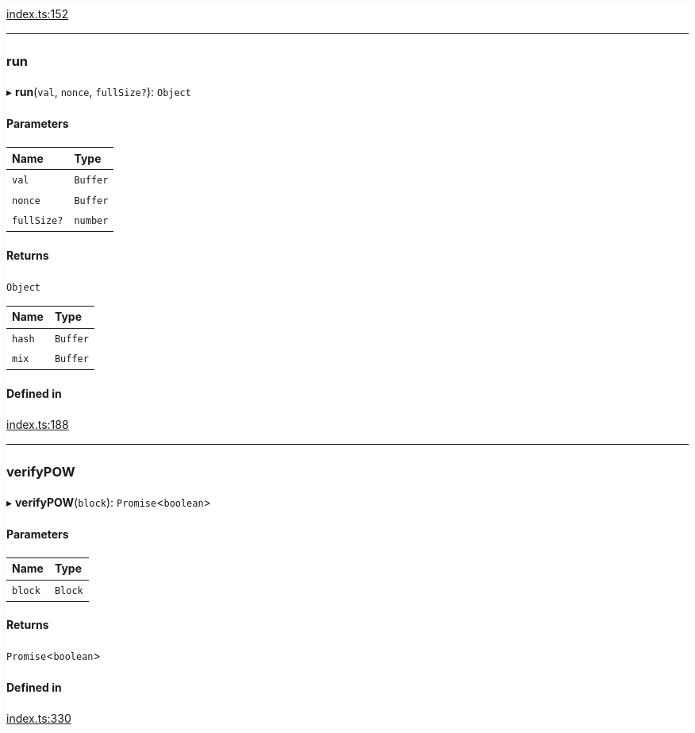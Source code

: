 [index.ts:152](https://github.com/ethereumjs/ethereumjs-monorepo/blob/master/packages/ethash/src/index.ts#L152)

___

### run

▸ **run**(`val`, `nonce`, `fullSize?`): `Object`

#### Parameters

| Name | Type |
| :------ | :------ |
| `val` | `Buffer` |
| `nonce` | `Buffer` |
| `fullSize?` | `number` |

#### Returns

`Object`

| Name | Type |
| :------ | :------ |
| `hash` | `Buffer` |
| `mix` | `Buffer` |

#### Defined in

[index.ts:188](https://github.com/ethereumjs/ethereumjs-monorepo/blob/master/packages/ethash/src/index.ts#L188)

___

### verifyPOW

▸ **verifyPOW**(`block`): `Promise`<`boolean`\>

#### Parameters

| Name | Type |
| :------ | :------ |
| `block` | `Block` |

#### Returns

`Promise`<`boolean`\>

#### Defined in

[index.ts:330](https://github.com/ethereumjs/ethereumjs-monorepo/blob/master/packages/ethash/src/index.ts#L330)
